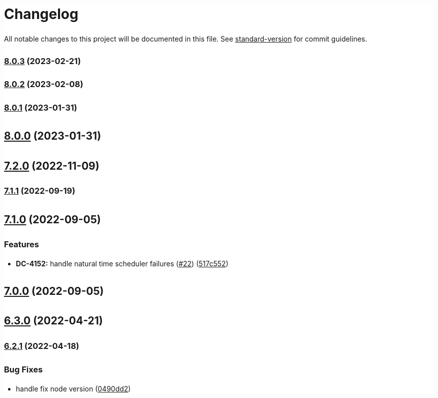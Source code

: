 # Changelog

All notable changes to this project will be documented in this file. See [standard-version](https://github.com/conventional-changelog/standard-version) for commit guidelines.

### [8.0.3](https://github.com/corva-ai/node-sdk/compare/v8.0.3-rc.0...v8.0.3) (2023-02-21)

### [8.0.2](https://github.com/corva-ai/node-sdk/compare/v8.0.1...v8.0.2) (2023-02-08)

### [8.0.1](https://github.com/corva-ai/node-sdk/compare/v8.0.0...v8.0.1) (2023-01-31)

## [8.0.0](https://github.com/corva-ai/node-sdk/compare/v8.0.0-rc.13...v8.0.0) (2023-01-31)

## [7.2.0](https://github.com/corva-ai/node-sdk/compare/v7.2.0-rc.7...v7.2.0) (2022-11-09)

### [7.1.1](https://github.com/corva-ai/node-sdk/compare/v7.1.1-rc.1...v7.1.1) (2022-09-19)

## [7.1.0](https://github.com/corva-ai/node-sdk/compare/v7.0.0...v7.1.0) (2022-09-05)


### Features

* **DC-4152:** handle natural time scheduler failures ([#22](https://corvaqa.atlassian.net/browse/22)) ([517c552](https://github.com/corva-ai/node-sdk/commit/517c552110eae03eaef9529eb89b048c482c0fd6))

## [7.0.0](https://github.com/corva-ai/node-sdk/compare/v7.0.0-rc.9...v7.0.0) (2022-09-05)

## [6.3.0](https://github.com/corva-ai/node-sdk/compare/v6.3.0-rc.5...v6.3.0) (2022-04-21)

### [6.2.1](https://github.com/corva-ai/node-sdk/compare/v6.2.0...v6.2.1) (2022-04-18)


### Bug Fixes

* handle fix node version ([0490dd2](https://github.com/corva-ai/node-sdk/commit/0490dd2b1f06974b780f5a2ccc99503bdce4cffc))
